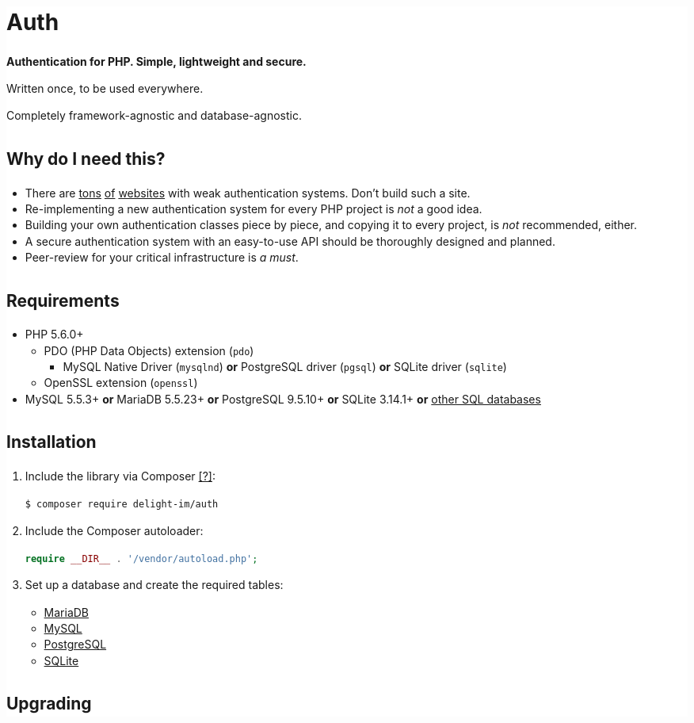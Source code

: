 # Auth

**Authentication for PHP. Simple, lightweight and secure.**

Written once, to be used everywhere.

Completely framework-agnostic and database-agnostic.

## Why do I need this?

 * There are [tons](https://www.troyhunt.com/whos-who-of-bad-password-practices/) [of](https://blog.codinghorror.com/password-rules-are-bullshit/) [websites](https://badpasswordpolicies.tumblr.com/) with weak authentication systems. Don’t build such a site.
 * Re-implementing a new authentication system for every PHP project is *not* a good idea.
 * Building your own authentication classes piece by piece, and copying it to every project, is *not* recommended, either.
 * A secure authentication system with an easy-to-use API should be thoroughly designed and planned.
 * Peer-review for your critical infrastructure is *a must*.

## Requirements

 * PHP 5.6.0+
   * PDO (PHP Data Objects) extension (`pdo`)
     * MySQL Native Driver (`mysqlnd`) **or** PostgreSQL driver (`pgsql`) **or** SQLite driver (`sqlite`)
   * OpenSSL extension (`openssl`)
 * MySQL 5.5.3+ **or** MariaDB 5.5.23+ **or** PostgreSQL 9.5.10+ **or** SQLite 3.14.1+ **or** [other SQL databases](Database)

## Installation

 1. Include the library via Composer [[?]](https://github.com/delight-im/Knowledge/blob/master/Composer%20(PHP).md):

    ```
    $ composer require delight-im/auth
    ```

 1. Include the Composer autoloader:

    ```php
    require __DIR__ . '/vendor/autoload.php';
    ```

 1. Set up a database and create the required tables:

    * [MariaDB](Database/MySQL.sql)
    * [MySQL](Database/MySQL.sql)
    * [PostgreSQL](Database/PostgreSQL.sql)
    * [SQLite](Database/SQLite.sql)

## Upgrading
